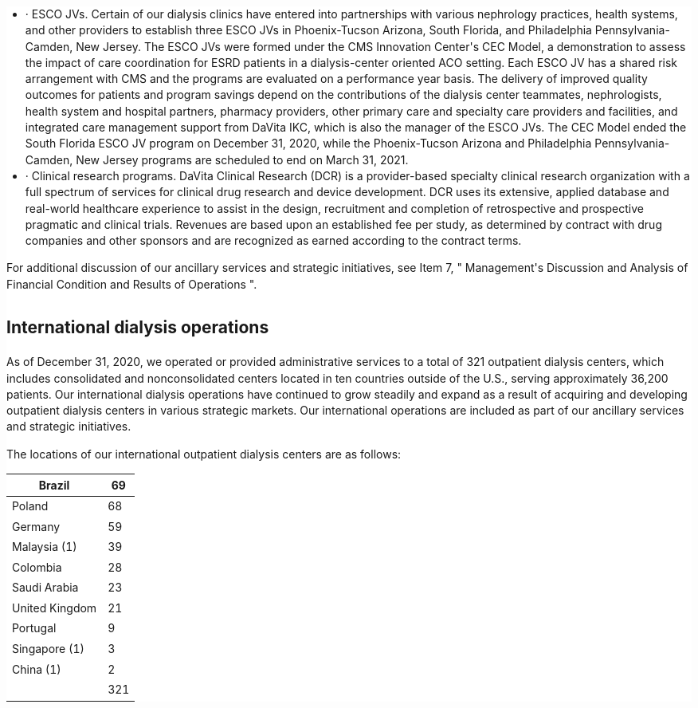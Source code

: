 - · ESCO JVs. Certain of our dialysis clinics have entered into partnerships with various nephrology practices, health systems, and other providers to establish three ESCO JVs in Phoenix-Tucson Arizona, South Florida, and Philadelphia Pennsylvania-Camden, New Jersey. The ESCO JVs were formed under the CMS Innovation Center's CEC Model, a demonstration to assess the impact of care coordination for ESRD patients in a dialysis-center oriented ACO setting. Each ESCO JV has a shared risk arrangement with CMS and the programs are evaluated on a performance year basis. The delivery of improved quality outcomes for patients and program savings depend on the contributions of the dialysis center teammates, nephrologists, health system and hospital partners, pharmacy providers, other primary care and specialty care providers and facilities, and integrated care management support from DaVita IKC, which is also the manager of the ESCO JVs. The CEC Model ended the South Florida ESCO JV program on December 31, 2020, while the Phoenix-Tucson Arizona and Philadelphia Pennsylvania-Camden, New Jersey programs are scheduled to end on March 31, 2021.
- · Clinical research programs. DaVita Clinical Research (DCR) is a provider-based specialty clinical research organization with a full spectrum of services for clinical drug research and device development. DCR uses its extensive, applied database and real-world healthcare experience to assist in the design, recruitment and completion of retrospective and prospective pragmatic and clinical trials. Revenues are based upon an established fee per study, as determined by contract with drug companies and other sponsors and are recognized as earned according to the contract terms.

For additional discussion of our ancillary services and strategic initiatives, see Item 7, " Management's Discussion and Analysis of Financial Condition and Results of Operations ".

## International dialysis operations

As of December 31, 2020, we operated or provided administrative services to a total of 321 outpatient dialysis centers, which includes consolidated and nonconsolidated centers located in ten countries outside of the U.S., serving approximately 36,200 patients. Our international dialysis operations have continued to grow steadily and expand as a result of acquiring and developing outpatient dialysis centers in various strategic markets. Our international operations are included as part of our ancillary services and strategic initiatives.

The locations of our international outpatient dialysis centers are as follows:

| Brazil         |   69 |
|----------------|------|
| Poland         |   68 |
| Germany        |   59 |
| Malaysia (1)   |   39 |
| Colombia       |   28 |
| Saudi Arabia   |   23 |
| United Kingdom |   21 |
| Portugal       |    9 |
| Singapore (1)  |    3 |
| China (1)      |    2 |
|                |  321 |
